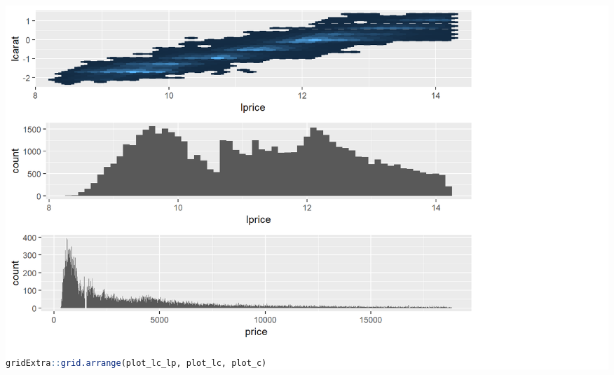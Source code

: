 <img src="24-model-building_files/figure-html/unnamed-chunk-35-1.png" width="672" />

```r
gridExtra::grid.arrange(plot_lc_lp, plot_lc, plot_c)
```
